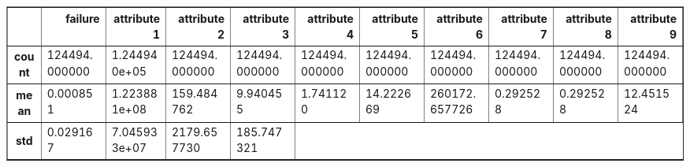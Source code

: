 


<div>
<style scoped>
    .dataframe tbody tr th:only-of-type {
        vertical-align: middle;
    }

    .dataframe tbody tr th {
        vertical-align: top;
    }

    .dataframe thead th {
        text-align: right;
    }
</style>
<table border="1" class="dataframe">
  <thead>
    <tr style="text-align: right;">
      <th></th>
      <th>failure</th>
      <th>attribute1</th>
      <th>attribute2</th>
      <th>attribute3</th>
      <th>attribute4</th>
      <th>attribute5</th>
      <th>attribute6</th>
      <th>attribute7</th>
      <th>attribute8</th>
      <th>attribute9</th>
    </tr>
  </thead>
  <tbody>
    <tr>
      <th>count</th>
      <td>124494.000000</td>
      <td>1.244940e+05</td>
      <td>124494.000000</td>
      <td>124494.000000</td>
      <td>124494.000000</td>
      <td>124494.000000</td>
      <td>124494.000000</td>
      <td>124494.000000</td>
      <td>124494.000000</td>
      <td>124494.000000</td>
    </tr>
    <tr>
      <th>mean</th>
      <td>0.000851</td>
      <td>1.223881e+08</td>
      <td>159.484762</td>
      <td>9.940455</td>
      <td>1.741120</td>
      <td>14.222669</td>
      <td>260172.657726</td>
      <td>0.292528</td>
      <td>0.292528</td>
      <td>12.451524</td>
    </tr>
    <tr>
      <th>std</th>
      <td>0.029167</td>
      <td>7.045933e+07</td>
      <td>2179.657730</td>
      <td>185.747321</td>